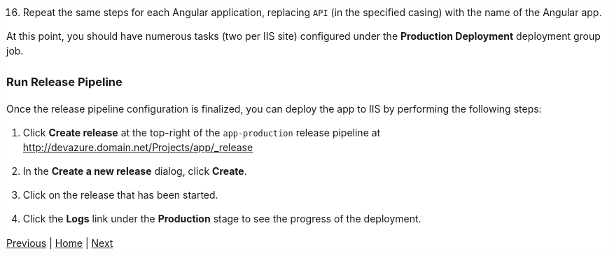 16. Repeat the same steps for each Angular application, replacing `API` (in the specified casing) with the name of the Angular app.

At this point, you should have numerous tasks (two per IIS site) configured under the **Production Deployment** deployment group job.

### Run Release Pipeline

Once the release pipeline configuration is finalized, you can deploy the app to IIS by performing the following steps:

1. Click **Create release** at the top-right of the `app-production` release pipeline at http://devazure.domain.net/Projects/app/_release

2. In the **Create a new release** dialog, click **Create**.

3. Click on the release that has been started.

4. Click the **Logs** link under the **Production** stage to see the progress of the deployment.

[Previous](./08-dev-machine-configuration.md) | [Home](./readme.md) | [Next](./10-url-rewrite-and-cors-configuration.md)